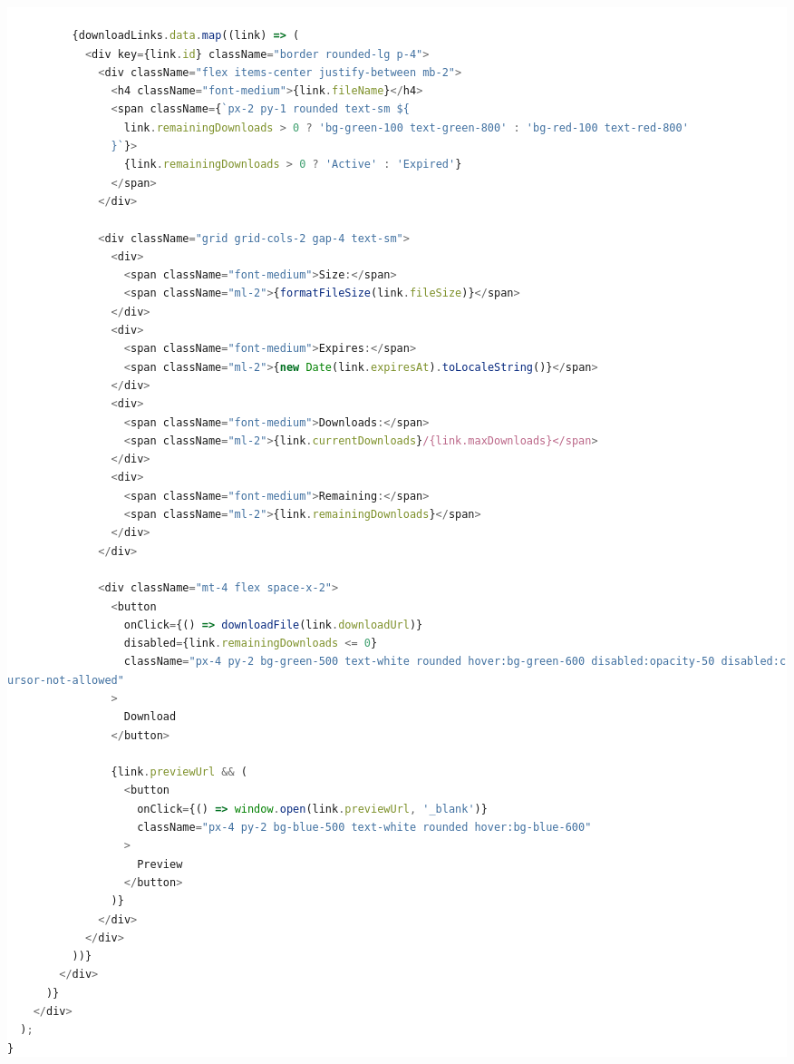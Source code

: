 ```typescript

          {downloadLinks.data.map((link) => (
            <div key={link.id} className="border rounded-lg p-4">
              <div className="flex items-center justify-between mb-2">
                <h4 className="font-medium">{link.fileName}</h4>
                <span className={`px-2 py-1 rounded text-sm ${
                  link.remainingDownloads > 0 ? 'bg-green-100 text-green-800' : 'bg-red-100 text-red-800'
                }`}>
                  {link.remainingDownloads > 0 ? 'Active' : 'Expired'}
                </span>
              </div>

              <div className="grid grid-cols-2 gap-4 text-sm">
                <div>
                  <span className="font-medium">Size:</span>
                  <span className="ml-2">{formatFileSize(link.fileSize)}</span>
                </div>
                <div>
                  <span className="font-medium">Expires:</span>
                  <span className="ml-2">{new Date(link.expiresAt).toLocaleString()}</span>
                </div>
                <div>
                  <span className="font-medium">Downloads:</span>
                  <span className="ml-2">{link.currentDownloads}/{link.maxDownloads}</span>
                </div>
                <div>
                  <span className="font-medium">Remaining:</span>
                  <span className="ml-2">{link.remainingDownloads}</span>
                </div>
              </div>

              <div className="mt-4 flex space-x-2">
                <button
                  onClick={() => downloadFile(link.downloadUrl)}
                  disabled={link.remainingDownloads <= 0}
                  className="px-4 py-2 bg-green-500 text-white rounded hover:bg-green-600 disabled:opacity-50 disabled:cursor-not-allowed"
                >
                  Download
                </button>
                
                {link.previewUrl && (
                  <button
                    onClick={() => window.open(link.previewUrl, '_blank')}
                    className="px-4 py-2 bg-blue-500 text-white rounded hover:bg-blue-600"
                  >
                    Preview
                  </button>
                )}
              </div>
            </div>
          ))}
        </div>
      )}
    </div>
  );
}
```

